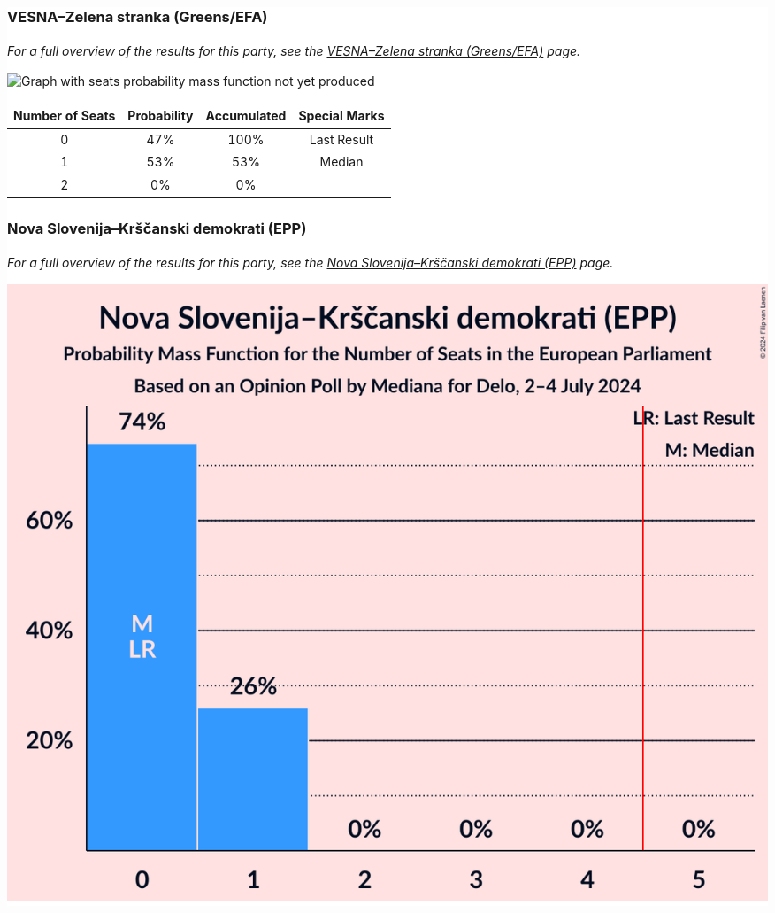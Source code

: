 ### VESNA–Zelena stranka (Greens/EFA)

*For a full overview of the results for this party, see the [VESNA–Zelena stranka (Greens/EFA)](party-vesna–zelenastrankagreensefa.html) page.*

![Graph with seats probability mass function not yet produced](2024-07-04-Mediana-seats-pmf-vesna–zelenastrankagreensefa.png "Seats Probability Mass Function")

| Number of Seats | Probability | Accumulated | Special Marks |
|:---------------:|:-----------:|:-----------:|:-------------:|
| 0 | 47% | 100% | Last Result |
| 1 | 53% | 53% | Median |
| 2 | 0% | 0% |  |

### Nova Slovenija–Krščanski demokrati (EPP)

*For a full overview of the results for this party, see the [Nova Slovenija–Krščanski demokrati (EPP)](party-novaslovenija–krščanskidemokratiepp.html) page.*

![Graph with seats probability mass function not yet produced](2024-07-04-Mediana-seats-pmf-novaslovenija–krščanskidemokratiepp.png "Seats Probability Mass Function")
